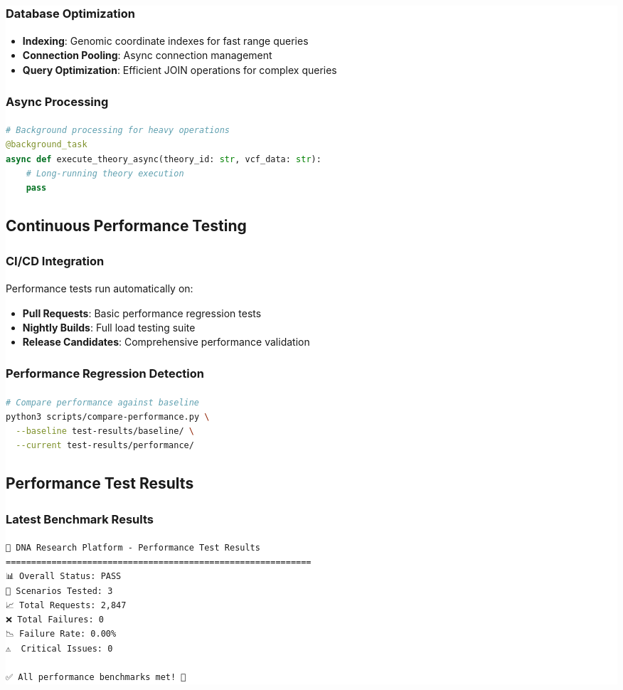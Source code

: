 ### Database Optimization

- **Indexing**: Genomic coordinate indexes for fast range queries
- **Connection Pooling**: Async connection management
- **Query Optimization**: Efficient JOIN operations for complex queries

### Async Processing

```python
# Background processing for heavy operations
@background_task
async def execute_theory_async(theory_id: str, vcf_data: str):
    # Long-running theory execution
    pass
```

## Continuous Performance Testing

### CI/CD Integration

Performance tests run automatically on:

- **Pull Requests**: Basic performance regression tests
- **Nightly Builds**: Full load testing suite
- **Release Candidates**: Comprehensive performance validation

### Performance Regression Detection

```bash
# Compare performance against baseline
python3 scripts/compare-performance.py \
  --baseline test-results/baseline/ \
  --current test-results/performance/
```

## Performance Test Results

### Latest Benchmark Results

```
🚀 DNA Research Platform - Performance Test Results
============================================================
📊 Overall Status: PASS
🧪 Scenarios Tested: 3
📈 Total Requests: 2,847
❌ Total Failures: 0
📉 Failure Rate: 0.00%
⚠️  Critical Issues: 0

✅ All performance benchmarks met! 🎉
```

